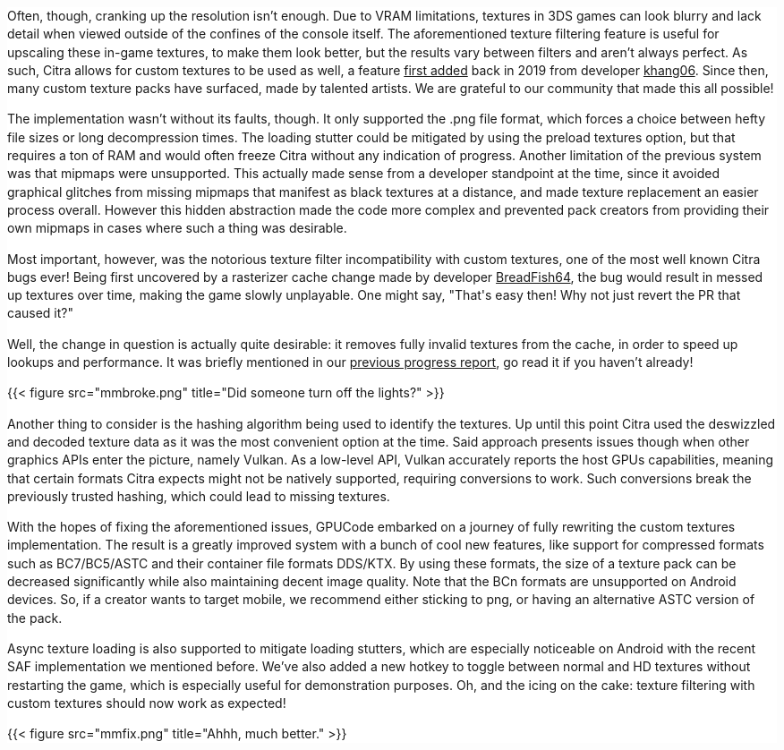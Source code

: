 Often, though, cranking up the resolution isn’t enough. Due to VRAM limitations, textures in 3DS games can look blurry and lack detail when viewed outside of the confines of the console itself. The aforementioned texture filtering feature is useful for upscaling these in-game textures, to make them look better, but the results vary between filters and aren’t always perfect.
As such, Citra allows for custom textures to be used as well, a feature [first added](https://github.com/citra-emu/citra/pull/4868) back in 2019 from developer [khang06](https://github.com/khang06). Since then, many custom texture packs have surfaced, made by talented artists. We are grateful to our community that made this all possible!

The implementation wasn’t without its faults, though. It only supported the .png file format, which forces a choice between hefty file sizes or long decompression times. The loading stutter could be mitigated by using the preload textures option, but that requires a ton of RAM and would often freeze Citra without any indication of progress. Another limitation of the previous system was that mipmaps were unsupported.
This actually made sense from a developer standpoint at the time, since it avoided graphical glitches from missing mipmaps that manifest as black textures at a distance, and made texture replacement an easier process overall. However this hidden abstraction made the code more complex and prevented pack creators from providing their own mipmaps in cases where such a thing was desirable.

Most important, however, was the notorious texture filter incompatibility with custom textures, one of the most well known Citra bugs ever! Being first uncovered by a rasterizer cache change made by developer [BreadFish64](https://github.com/citra-emu/citra/pull/5710), the bug would result in messed up textures over time, making the game slowly unplayable.
One might say, "That's easy then! Why not just revert the PR that caused it?"

Well, the change in question is actually quite desirable: it removes fully invalid textures from the cache, in order to speed up lookups and performance. It was briefly mentioned in our [previous progress report](https://citra-emu.org/entry/citra-progress-report-2023-q1/), go read it if you haven’t already!

{{< figure src="mmbroke.png"
    title="Did someone turn off the lights?" >}}

Another thing to consider is the hashing algorithm being used to identify the textures. Up until this point Citra used the deswizzled and decoded texture data as it was the most convenient option at the time. Said approach presents issues though when other graphics APIs enter the picture, namely Vulkan. As a low-level API, Vulkan accurately reports the host GPUs capabilities, meaning that certain formats Citra expects might not be natively supported, requiring conversions to work. Such conversions break the previously trusted hashing, which could lead to missing textures.

With the hopes of fixing the aforementioned issues, GPUCode embarked on a journey of fully rewriting the custom textures implementation. The result is a greatly improved system with a bunch of cool new features, like support for compressed formats such as BC7/BC5/ASTC and their container file formats DDS/KTX. By using these formats, the size of a texture pack can be decreased significantly while also maintaining decent image quality. Note that the BCn formats are unsupported on Android devices. So, if a creator wants to target mobile, we recommend either sticking to png, or having an alternative ASTC version of the pack.

Async texture loading is also supported to mitigate loading stutters, which are especially noticeable on Android with the recent SAF implementation we mentioned before. We’ve also added a new hotkey to toggle between normal and HD textures without restarting the game, which is especially useful for demonstration purposes. Oh, and the icing on the cake: texture filtering with custom textures should now work as expected!

{{< figure src="mmfix.png"
    title="Ahhh, much better." >}}
